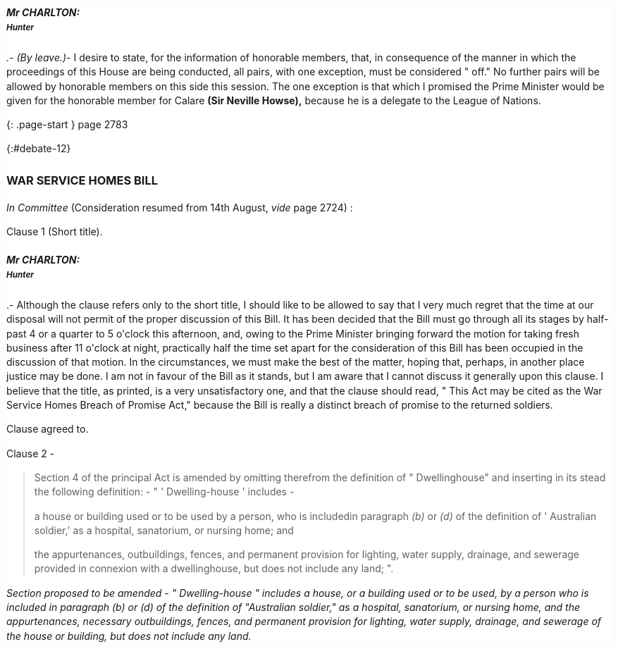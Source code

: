 ##### Mr CHARLTON:<br><small class="text-muted">Hunter</small>


 *.- (By leave.)-* I desire to state, for the information of honorable members, that, in consequence of the manner in which the proceedings of this House are being conducted, all pairs, with one exception, must be considered " off." No further pairs will be allowed by honorable members on this side this session. The one exception is that which I promised the Prime Minister would be given for the honorable member for Calare  **(Sir Neville Howse),**  because he is a delegate to the League of Nations. 

{: .page-start }
page 2783

{:#debate-12}
### WAR SERVICE HOMES BILL


 *In Committee* (Consideration resumed from 14th August,  *vide*  page 2724) : 

Clause 1 (Short title). 

##### Mr CHARLTON:<br><small class="text-muted">Hunter</small>

.- Although the clause refers only to the short title, I should like to be allowed to say that I very much regret that the time at our disposal will not permit of the proper discussion of this Bill. It has been decided that the Bill must go through all its stages by half-past 4 or a quarter to 5 o'clock this afternoon, and, owing to the Prime Minister bringing  forward the motion for taking fresh business after 11 o'clock at night, practically half the time set apart for the consideration of this Bill has been occupied in the discussion of that motion. In the circumstances, we must make the best of the matter, hoping that, perhaps, in another place justice may be done. I am not in favour of the Bill as it stands, but I am aware that I cannot discuss it generally upon this clause. I believe that the title, as printed, is a very unsatisfactory one, and that the clause should read, " This Act may be cited as the War Service Homes Breach of Promise Act," because the Bill is really a distinct breach of promise to the returned soldiers. 

Clause agreed to. 

Clause 2 - 

  >Section 4 of the principal Act is amended by omitting therefrom the definition of " Dwellinghouse" and inserting in its stead the following definition: - " ' Dwelling-house ' includes - 
  >
  >a house or building used or to be used by a person, who is includedin paragraph  *(b)*  or  *(d)*  of the definition of ' Australian soldier,' as a hospital, sanatorium, or nursing home; and 
  >
  >the appurtenances, outbuildings, fences, and permanent provision for lighting, water supply, drainage, and sewerage provided in connexion with a dwellinghouse, but does not include any land; ". 
  >
  >
 *Section proposed to be amended - " Dwelling-house " includes a house, or a building used or to be used, by a person who is included in paragraph (b) or (d) of the definition of "Australian soldier," as a hospital, sanatorium, or nursing home, and the appurtenances, necessary outbuildings, fences, and permanent provision for lighting, water supply, drainage, and sewerage of the house or building, but does not include any land.* 
